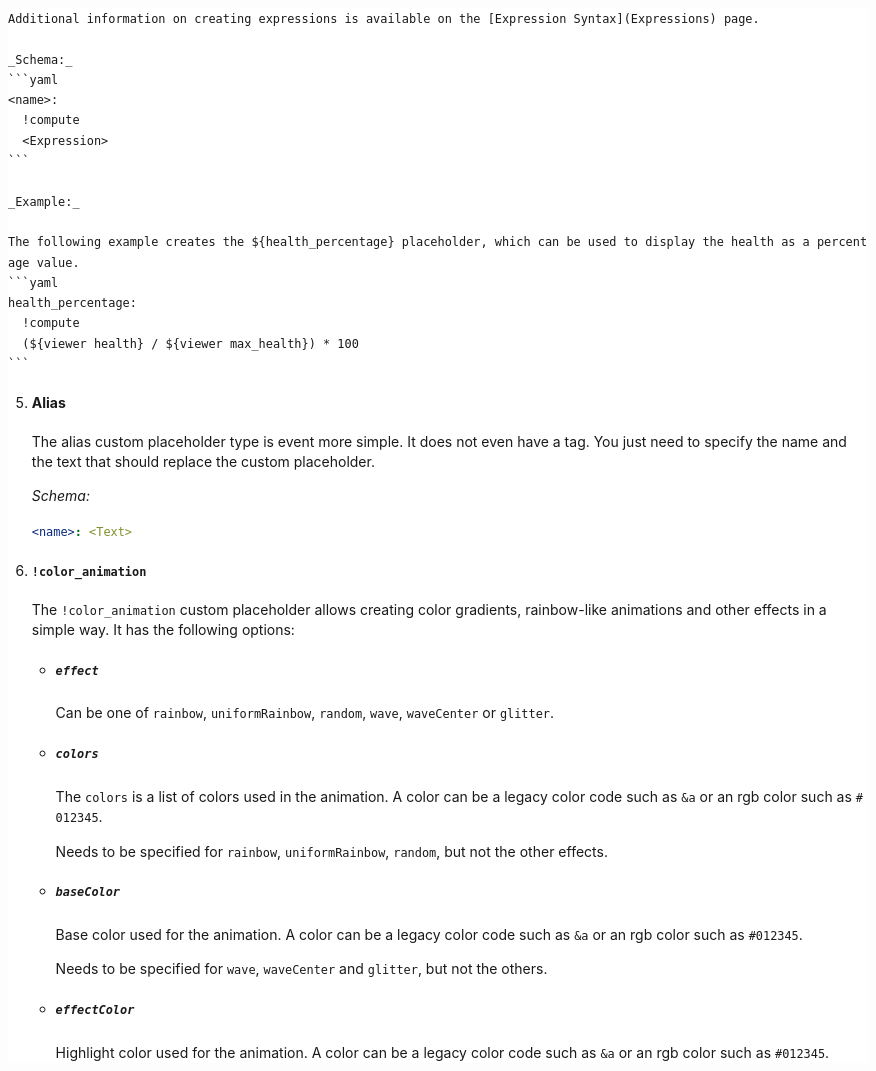     Additional information on creating expressions is available on the [Expression Syntax](Expressions) page.
    
    _Schema:_
    ```yaml
    <name>:
      !compute
      <Expression>
    ```
   
    _Example:_
    
    The following example creates the ${health_percentage} placeholder, which can be used to display the health as a percentage value.
    ```yaml
    health_percentage:
      !compute
      (${viewer health} / ${viewer max_health}) * 100
    ```
   
5. #### Alias

    The alias custom placeholder type is event more simple.
    It does not even have a tag.
    You just need to specify the name and the text that should replace the custom placeholder.
    
    _Schema:_
    ```yaml
    <name>: <Text>
    ```

6. #### `!color_animation`

    The `!color_animation` custom placeholder allows creating color gradients, rainbow-like animations and other effects in a simple way.
    It has the following options:

    * ##### `effect`

        Can be one of `rainbow`, `uniformRainbow`, `random`, `wave`, `waveCenter` or `glitter`.

    * ##### `colors`
    
        The `colors` is a list of colors used in the animation. A color can be a legacy color code such as `&a` or an rgb color such as `#012345`.

        Needs to be specified for `rainbow`, `uniformRainbow`, `random`, but not the other effects.
   
    * ##### `baseColor`

        Base color used for the animation.
        A color can be a legacy color code such as `&a` or an rgb color such as `#012345`.

        Needs to be specified for `wave`, `waveCenter` and `glitter`, but not the others.

   * ##### `effectColor`

     Highlight color used for the animation.
     A color can be a legacy color code such as `&a` or an rgb color such as `#012345`.
